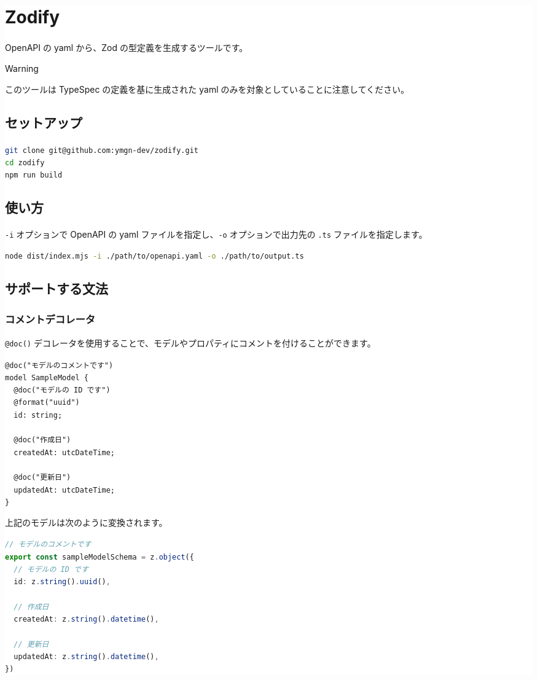 # Zodify
OpenAPI の yaml から、Zod の型定義を生成するツールです。

> [!WARNING]
> このツールは TypeSpec の定義を基に生成された yaml のみを対象としていることに注意してください。

## セットアップ

```sh
git clone git@github.com:ymgn-dev/zodify.git
cd zodify
npm run build
```

## 使い方

`-i` オプションで OpenAPI の yaml ファイルを指定し、`-o` オプションで出力先の `.ts` ファイルを指定します。

```sh
node dist/index.mjs -i ./path/to/openapi.yaml -o ./path/to/output.ts
```

## サポートする文法

### コメントデコレータ

`@doc()` デコレータを使用することで、モデルやプロパティにコメントを付けることができます。

```tsp
@doc("モデルのコメントです")
model SampleModel {
  @doc("モデルの ID です")
  @format("uuid")
  id: string;

  @doc("作成日")
  createdAt: utcDateTime;

  @doc("更新日")
  updatedAt: utcDateTime;
}
```

上記のモデルは次のように変換されます。

```ts
// モデルのコメントです
export const sampleModelSchema = z.object({
  // モデルの ID です
  id: z.string().uuid(),

  // 作成日
  createdAt: z.string().datetime(),

  // 更新日
  updatedAt: z.string().datetime(),
})
```
